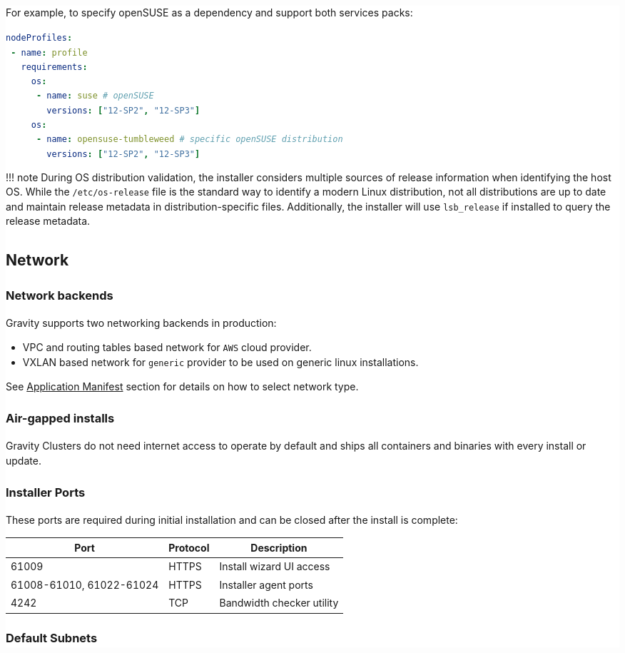 For example, to specify openSUSE as a dependency and support both services packs:

```yaml
nodeProfiles:
 - name: profile
   requirements:
     os:
      - name: suse # openSUSE
        versions: ["12-SP2", "12-SP3"]
     os:
      - name: opensuse-tumbleweed # specific openSUSE distribution
        versions: ["12-SP2", "12-SP3"]
```

!!! note
    During OS distribution validation, the installer considers multiple sources of release information
    when identifying the host OS. While the `/etc/os-release` file is the standard way to identify a modern
    Linux distribution, not all distributions are up to date and maintain release metadata in
    distribution-specific files.
    Additionally, the installer will use `lsb_release` if installed to query the release metadata.

## Network

### Network backends

Gravity supports two networking backends in production:

* VPC and routing tables based network for `AWS` cloud provider.
* VXLAN based network for `generic` provider to be used on generic linux installations.

See [Application Manifest](pack.md#application-manifest) section for details on how to select network type.

### Air-gapped installs

Gravity Clusters do not need internet access to operate by default and ships all containers and binaries
with every install or update.

### Installer Ports

These ports are required during initial installation and can be closed after the install is complete:

| Port                     | Protocol  | Description               |
|--------------------------|-----------|---------------------------|
| 61009                    | HTTPS     | Install wizard UI access  |
| 61008-61010, 61022-61024 | HTTPS     | Installer agent ports     |
| 4242                     | TCP       | Bandwidth checker utility |

### Default Subnets
